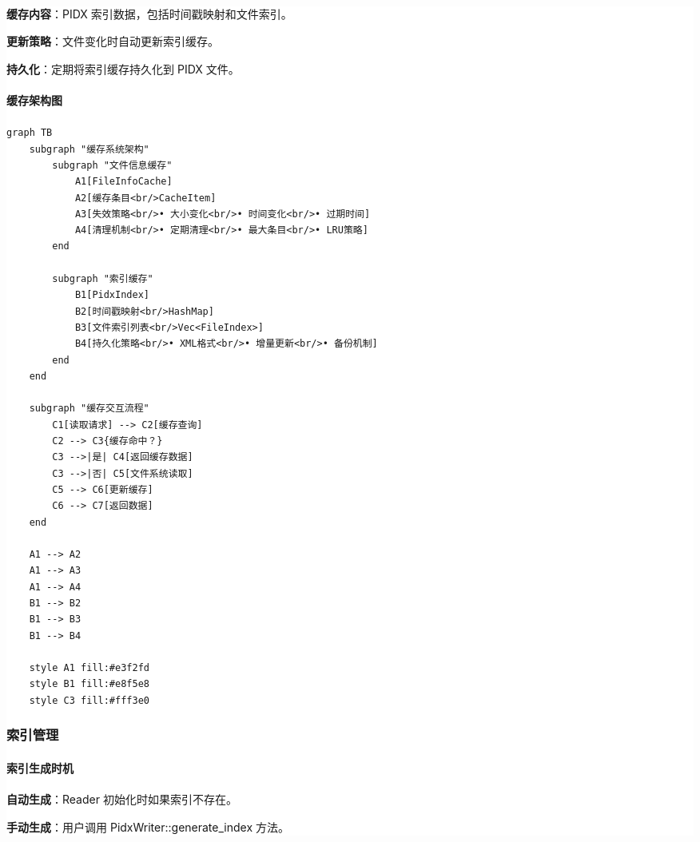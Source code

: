 **缓存内容**：PIDX 索引数据，包括时间戳映射和文件索引。

**更新策略**：文件变化时自动更新索引缓存。

**持久化**：定期将索引缓存持久化到 PIDX 文件。

#### 缓存架构图

```mermaid
graph TB
    subgraph "缓存系统架构"
        subgraph "文件信息缓存"
            A1[FileInfoCache]
            A2[缓存条目<br/>CacheItem]
            A3[失效策略<br/>• 大小变化<br/>• 时间变化<br/>• 过期时间]
            A4[清理机制<br/>• 定期清理<br/>• 最大条目<br/>• LRU策略]
        end
        
        subgraph "索引缓存"
            B1[PidxIndex]
            B2[时间戳映射<br/>HashMap]
            B3[文件索引列表<br/>Vec<FileIndex>]
            B4[持久化策略<br/>• XML格式<br/>• 增量更新<br/>• 备份机制]
        end
    end
    
    subgraph "缓存交互流程"
        C1[读取请求] --> C2[缓存查询]
        C2 --> C3{缓存命中？}
        C3 -->|是| C4[返回缓存数据]
        C3 -->|否| C5[文件系统读取]
        C5 --> C6[更新缓存]
        C6 --> C7[返回数据]
    end
    
    A1 --> A2
    A1 --> A3
    A1 --> A4
    B1 --> B2
    B1 --> B3
    B1 --> B4
    
    style A1 fill:#e3f2fd
    style B1 fill:#e8f5e8
    style C3 fill:#fff3e0
```

### 索引管理

#### 索引生成时机

**自动生成**：Reader 初始化时如果索引不存在。

**手动生成**：用户调用 PidxWriter::generate_index 方法。

